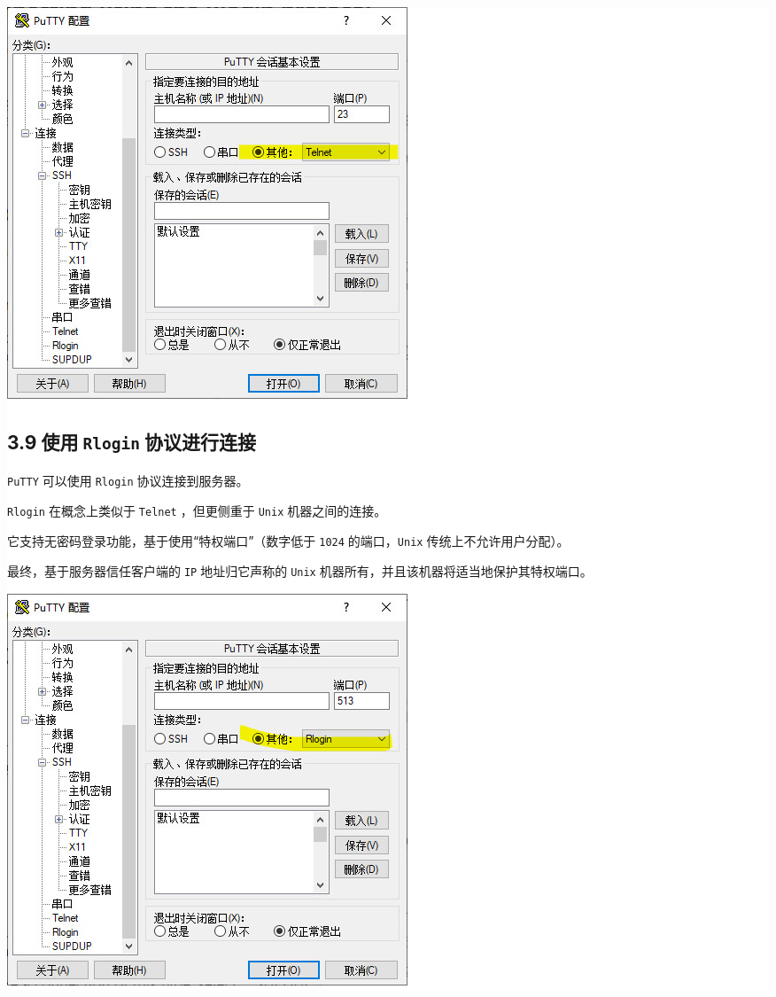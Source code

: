 ![](./3_27.JPG)



## 3.9 使用 `Rlogin` 协议进行连接

`PuTTY` 可以使用 `Rlogin` 协议连接到服务器。

`Rlogin` 在概念上类似于 `Telnet` ，但更侧重于 `Unix` 机器之间的连接。

它支持无密码登录功能，基于使用“特权端口”（数字低于 `1024` 的端口，`Unix` 传统上不允许用户分配）。

最终，基于服务器信任客户端的 `IP` 地址归它声称的 `Unix` 机器所有，并且该机器将适当地保护其特权端口。

![](./3_28.JPG)
